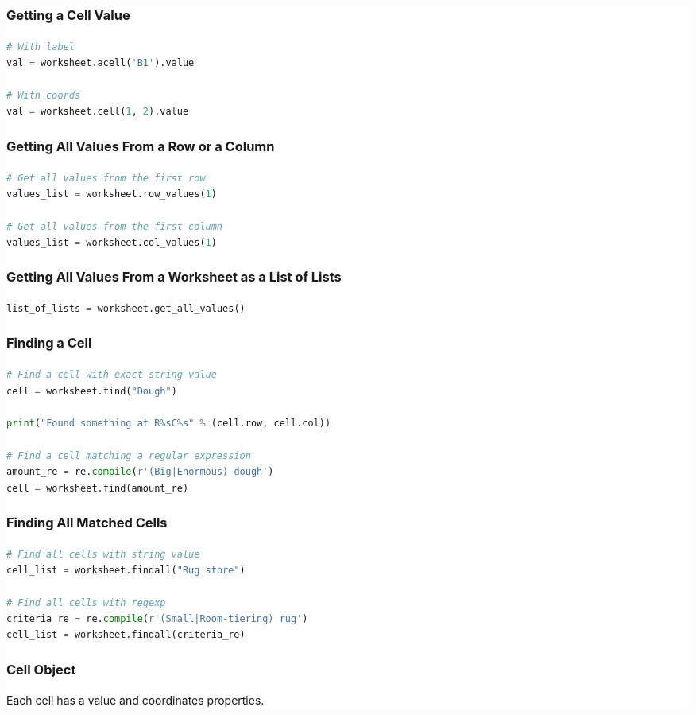 ### Getting a Cell Value

```python
# With label
val = worksheet.acell('B1').value

# With coords
val = worksheet.cell(1, 2).value
```

### Getting All Values From a Row or a Column

```python
# Get all values from the first row
values_list = worksheet.row_values(1)

# Get all values from the first column
values_list = worksheet.col_values(1)
```

### Getting All Values From a Worksheet as a List of Lists

```python
list_of_lists = worksheet.get_all_values()
```

### Finding a Cell

```python
# Find a cell with exact string value
cell = worksheet.find("Dough")

print("Found something at R%sC%s" % (cell.row, cell.col))

# Find a cell matching a regular expression
amount_re = re.compile(r'(Big|Enormous) dough')
cell = worksheet.find(amount_re)
```

### Finding All Matched Cells

```python
# Find all cells with string value
cell_list = worksheet.findall("Rug store")

# Find all cells with regexp
criteria_re = re.compile(r'(Small|Room-tiering) rug')
cell_list = worksheet.findall(criteria_re)
```

### Cell Object

Each cell has a value and coordinates properties.
